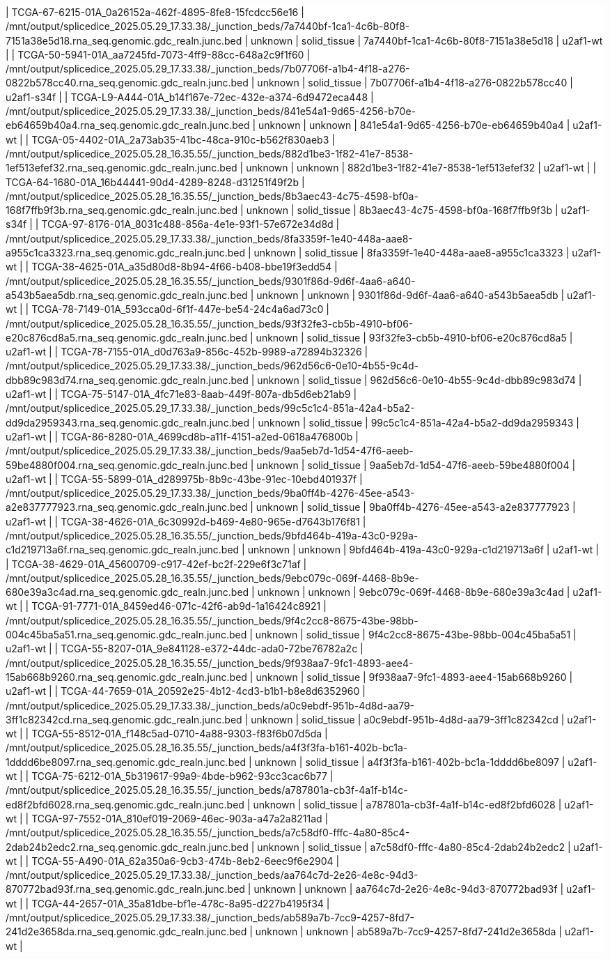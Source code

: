 | TCGA-67-6215-01A_0a26152a-462f-4895-8fe8-15fcdcc56e16 | /mnt/output/splicedice_2025.05.29_17.33.38/\_junction_beds/7a7440bf-1ca1-4c6b-80f8-7151a38e5d18.rna_seq.genomic.gdc_realn.junc.bed | unknown | solid_tissue | 7a7440bf-1ca1-4c6b-80f8-7151a38e5d18 | u2af1-wt |
| TCGA-50-5941-01A_aa7245fd-7073-4ff9-88cc-648a2c9f1f60 | /mnt/output/splicedice_2025.05.29_17.33.38/\_junction_beds/7b07706f-a1b4-4f18-a276-0822b578cc40.rna_seq.genomic.gdc_realn.junc.bed | unknown | solid_tissue | 7b07706f-a1b4-4f18-a276-0822b578cc40 | u2af1-s34f |
| TCGA-L9-A444-01A_b14f167e-72ec-432e-a374-6d9472eca448 | /mnt/output/splicedice_2025.05.29_17.33.38/\_junction_beds/841e54a1-9d65-4256-b70e-eb64659b40a4.rna_seq.genomic.gdc_realn.junc.bed | unknown | unknown | 841e54a1-9d65-4256-b70e-eb64659b40a4 | u2af1-wt |
| TCGA-05-4402-01A_2a73ab35-41bc-48ca-910c-b562f830aeb3 | /mnt/output/splicedice_2025.05.28_16.35.55/\_junction_beds/882d1be3-1f82-41e7-8538-1ef513efef32.rna_seq.genomic.gdc_realn.junc.bed | unknown | unknown | 882d1be3-1f82-41e7-8538-1ef513efef32 | u2af1-wt |
| TCGA-64-1680-01A_16b44441-90d4-4289-8248-d31251f49f2b | /mnt/output/splicedice_2025.05.28_16.35.55/\_junction_beds/8b3aec43-4c75-4598-bf0a-168f7ffb9f3b.rna_seq.genomic.gdc_realn.junc.bed | unknown | solid_tissue | 8b3aec43-4c75-4598-bf0a-168f7ffb9f3b | u2af1-s34f |
| TCGA-97-8176-01A_8031c488-856a-4e1e-93f1-57e672e34d8d | /mnt/output/splicedice_2025.05.29_17.33.38/\_junction_beds/8fa3359f-1e40-448a-aae8-a955c1ca3323.rna_seq.genomic.gdc_realn.junc.bed | unknown | solid_tissue | 8fa3359f-1e40-448a-aae8-a955c1ca3323 | u2af1-wt |
| TCGA-38-4625-01A_a35d80d8-8b94-4f66-b408-bbe19f3edd54 | /mnt/output/splicedice_2025.05.28_16.35.55/\_junction_beds/9301f86d-9d6f-4aa6-a640-a543b5aea5db.rna_seq.genomic.gdc_realn.junc.bed | unknown | unknown | 9301f86d-9d6f-4aa6-a640-a543b5aea5db | u2af1-wt |
| TCGA-78-7149-01A_593cca0d-6f1f-447e-be54-24c4a6ad73c0 | /mnt/output/splicedice_2025.05.28_16.35.55/\_junction_beds/93f32fe3-cb5b-4910-bf06-e20c876cd8a5.rna_seq.genomic.gdc_realn.junc.bed | unknown | solid_tissue | 93f32fe3-cb5b-4910-bf06-e20c876cd8a5 | u2af1-wt |
| TCGA-78-7155-01A_d0d763a9-856c-452b-9989-a72894b32326 | /mnt/output/splicedice_2025.05.29_17.33.38/\_junction_beds/962d56c6-0e10-4b55-9c4d-dbb89c983d74.rna_seq.genomic.gdc_realn.junc.bed | unknown | solid_tissue | 962d56c6-0e10-4b55-9c4d-dbb89c983d74 | u2af1-wt |
| TCGA-75-5147-01A_4fc71e83-8aab-449f-807a-db5d6eb21ab9 | /mnt/output/splicedice_2025.05.29_17.33.38/\_junction_beds/99c5c1c4-851a-42a4-b5a2-dd9da2959343.rna_seq.genomic.gdc_realn.junc.bed | unknown | solid_tissue | 99c5c1c4-851a-42a4-b5a2-dd9da2959343 | u2af1-wt |
| TCGA-86-8280-01A_4699cd8b-a11f-4151-a2ed-0618a476800b | /mnt/output/splicedice_2025.05.29_17.33.38/\_junction_beds/9aa5eb7d-1d54-47f6-aeeb-59be4880f004.rna_seq.genomic.gdc_realn.junc.bed | unknown | solid_tissue | 9aa5eb7d-1d54-47f6-aeeb-59be4880f004 | u2af1-wt |
| TCGA-55-5899-01A_d289975b-8b9c-43be-91ec-10ebd401937f | /mnt/output/splicedice_2025.05.29_17.33.38/\_junction_beds/9ba0ff4b-4276-45ee-a543-a2e837777923.rna_seq.genomic.gdc_realn.junc.bed | unknown | solid_tissue | 9ba0ff4b-4276-45ee-a543-a2e837777923 | u2af1-wt |
| TCGA-38-4626-01A_6c30992d-b469-4e80-965e-d7643b176f81 | /mnt/output/splicedice_2025.05.28_16.35.55/\_junction_beds/9bfd464b-419a-43c0-929a-c1d219713a6f.rna_seq.genomic.gdc_realn.junc.bed | unknown | unknown | 9bfd464b-419a-43c0-929a-c1d219713a6f | u2af1-wt |
| TCGA-38-4629-01A_45600709-c917-42ef-bc2f-229e6f3c71af | /mnt/output/splicedice_2025.05.28_16.35.55/\_junction_beds/9ebc079c-069f-4468-8b9e-680e39a3c4ad.rna_seq.genomic.gdc_realn.junc.bed | unknown | unknown | 9ebc079c-069f-4468-8b9e-680e39a3c4ad | u2af1-wt |
| TCGA-91-7771-01A_8459ed46-071c-42f6-ab9d-1a16424c8921 | /mnt/output/splicedice_2025.05.28_16.35.55/\_junction_beds/9f4c2cc8-8675-43be-98bb-004c45ba5a51.rna_seq.genomic.gdc_realn.junc.bed | unknown | solid_tissue | 9f4c2cc8-8675-43be-98bb-004c45ba5a51 | u2af1-wt |
| TCGA-55-8207-01A_9e841128-e372-44dc-ada0-72be76782a2c | /mnt/output/splicedice_2025.05.28_16.35.55/\_junction_beds/9f938aa7-9fc1-4893-aee4-15ab668b9260.rna_seq.genomic.gdc_realn.junc.bed | unknown | solid_tissue | 9f938aa7-9fc1-4893-aee4-15ab668b9260 | u2af1-wt |
| TCGA-44-7659-01A_20592e25-4b12-4cd3-b1b1-b8e8d6352960 | /mnt/output/splicedice_2025.05.29_17.33.38/\_junction_beds/a0c9ebdf-951b-4d8d-aa79-3ff1c82342cd.rna_seq.genomic.gdc_realn.junc.bed | unknown | solid_tissue | a0c9ebdf-951b-4d8d-aa79-3ff1c82342cd | u2af1-wt |
| TCGA-55-8512-01A_f148c5ad-0710-4a88-9303-f83f6b07d5da | /mnt/output/splicedice_2025.05.28_16.35.55/\_junction_beds/a4f3f3fa-b161-402b-bc1a-1dddd6be8097.rna_seq.genomic.gdc_realn.junc.bed | unknown | solid_tissue | a4f3f3fa-b161-402b-bc1a-1dddd6be8097 | u2af1-wt |
| TCGA-75-6212-01A_5b319617-99a9-4bde-b962-93cc3cac6b77 | /mnt/output/splicedice_2025.05.28_16.35.55/\_junction_beds/a787801a-cb3f-4a1f-b14c-ed8f2bfd6028.rna_seq.genomic.gdc_realn.junc.bed | unknown | solid_tissue | a787801a-cb3f-4a1f-b14c-ed8f2bfd6028 | u2af1-wt |
| TCGA-97-7552-01A_810ef019-2069-46ec-903a-a47a2a8211ad | /mnt/output/splicedice_2025.05.28_16.35.55/\_junction_beds/a7c58df0-fffc-4a80-85c4-2dab24b2edc2.rna_seq.genomic.gdc_realn.junc.bed | unknown | solid_tissue | a7c58df0-fffc-4a80-85c4-2dab24b2edc2 | u2af1-wt |
| TCGA-55-A490-01A_62a350a6-9cb3-474b-8eb2-6eec9f6e2904 | /mnt/output/splicedice_2025.05.29_17.33.38/\_junction_beds/aa764c7d-2e26-4e8c-94d3-870772bad93f.rna_seq.genomic.gdc_realn.junc.bed | unknown | unknown | aa764c7d-2e26-4e8c-94d3-870772bad93f | u2af1-wt |
| TCGA-44-2657-01A_35a81dbe-bf1e-478c-8a95-d227b4195f34 | /mnt/output/splicedice_2025.05.29_17.33.38/\_junction_beds/ab589a7b-7cc9-4257-8fd7-241d2e3658da.rna_seq.genomic.gdc_realn.junc.bed | unknown | unknown | ab589a7b-7cc9-4257-8fd7-241d2e3658da | u2af1-wt |